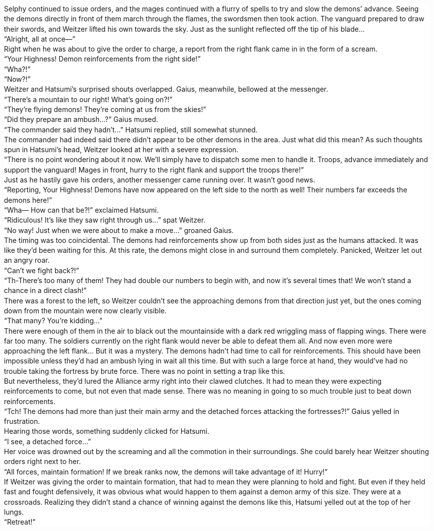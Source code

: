 <div class="class3">Selphy continued to issue orders, and the mages continued with a flurry of spells to try and slow the demons’ advance. Seeing the demons directly in front of them march through the flames, the swordsmen then took action. The vanguard prepared to draw their swords, and Weitzer lifted his own towards the sky. Just as the sunlight reflected off the tip of his blade...</div>
<div class="class3">“Alright, all at once—”</div>
<div class="class3">Right when he was about to give the order to charge, a report from the right flank came in in the form of a scream.</div>
<div class="class3">“Your Highness! Demon reinforcements from the right side!”</div>
<div class="class3">“Wha?!”</div>
<div class="class3">“Now?!”</div>
<div class="class3">Weitzer and Hatsumi’s surprised shouts overlapped. Gaius, meanwhile, bellowed at the messenger.</div>
<div class="class3">“There’s a mountain to our right! What’s going on?!”</div>
<div class="class3">“They’re flying demons! They’re coming at us from the skies!”</div>
<div class="class3">“Did they prepare an ambush...?” Gaius mused.</div>
<div class="class3">“The commander said they hadn’t...” Hatsumi replied, still somewhat stunned.</div>
<div class="class3">The commander had indeed said there didn’t appear to be other demons in the area. Just what did this mean? As such thoughts spun in Hatsumi’s head, Weitzer looked at her with a severe expression.</div>
<div class="class3">“There is no point wondering about it now. We’ll simply have to dispatch some men to handle it. Troops, advance immediately and support the vanguard! Mages in front, hurry to the right flank and support the troops there!”</div>
<div class="class3">Just as he hastily gave his orders, another messenger came running over. It wasn’t good news.</div>
<div class="class3">“Reporting, Your Highness! Demons have now appeared on the left side to the north as well! Their numbers far exceeds the demons here!”</div>
<div class="class3">“Wha— How can that be?!” exclaimed Hatsumi.</div>
<div class="class3">“Ridiculous! It’s like they saw right through us...” spat Weitzer.</div>
<div class="class3">“No way! Just when we were about to make a move...” groaned Gaius.</div>
<div class="class3">The timing was too coincidental. The demons had reinforcements show up from both sides just as the humans attacked. It was like they’d been waiting for this. At this rate, the demons might close in and surround them completely. Panicked, Weitzer let out an angry roar.</div>
<div class="class3">“Can’t we fight back?!”</div>
<div class="class3">“Th-There’s too many of them! They had double our numbers to begin with, and now it’s several times that! We won’t stand a chance in a direct clash!”</div>
<div class="class3">There was a forest to the left, so Weitzer couldn’t see the approaching demons from that direction just yet, but the ones coming down from the mountain were now clearly visible.</div>
<div class="class3">“That many? You’re kidding...”</div>
<div class="class3">There were enough of them in the air to black out the mountainside with a dark red wriggling mass of flapping wings. There were far too many. The soldiers currently on the right flank would never be able to defeat them all. And now even more were approaching the left flank... But it was a mystery. The demons hadn’t had time to call for reinforcements. This should have been impossible unless they’d had an ambush lying in wait all this time. But with such a large force at hand, they would’ve had no trouble taking the fortress by brute force. There was no point in setting a trap like this.</div>
<div class="class3">But nevertheless, they’d lured the Alliance army right into their clawed clutches. It had to mean they were expecting reinforcements to come, but not even that made sense. There was no meaning in going to so much trouble just to beat down reinforcements.</div>
<div class="class3">“Tch! The demons had more than just their main army and the detached forces attacking the fortresses?!” Gaius yelled in frustration.</div>
<div class="class3">Hearing those words, something suddenly clicked for Hatsumi.</div>
<div class="class3">“I see, a detached force...”</div>
<div class="class3">Her voice was drowned out by the screaming and all the commotion in their surroundings. She could barely hear Weitzer shouting orders right next to her.</div>
<div class="class3">“All forces, maintain formation! If we break ranks now, the demons will take advantage of it! Hurry!”</div>
<div class="class3">If Weitzer was giving the order to maintain formation, that had to mean they were planning to hold and fight. But even if they held fast and fought defensively, it was obvious what would happen to them against a demon army of this size. They were at a crossroads. Realizing they didn’t stand a chance of winning against the demons like this, Hatsumi yelled out at the top of her lungs.</div>
<div class="class3">“Retreat!”</div>